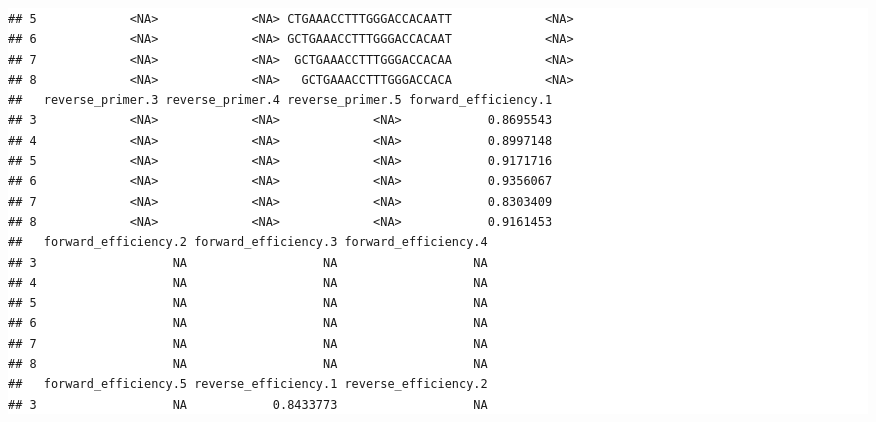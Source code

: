     ## 5             <NA>             <NA> CTGAAACCTTTGGGACCACAATT             <NA>
    ## 6             <NA>             <NA> GCTGAAACCTTTGGGACCACAAT             <NA>
    ## 7             <NA>             <NA>  GCTGAAACCTTTGGGACCACAA             <NA>
    ## 8             <NA>             <NA>   GCTGAAACCTTTGGGACCACA             <NA>
    ##   reverse_primer.3 reverse_primer.4 reverse_primer.5 forward_efficiency.1
    ## 3             <NA>             <NA>             <NA>            0.8695543
    ## 4             <NA>             <NA>             <NA>            0.8997148
    ## 5             <NA>             <NA>             <NA>            0.9171716
    ## 6             <NA>             <NA>             <NA>            0.9356067
    ## 7             <NA>             <NA>             <NA>            0.8303409
    ## 8             <NA>             <NA>             <NA>            0.9161453
    ##   forward_efficiency.2 forward_efficiency.3 forward_efficiency.4
    ## 3                   NA                   NA                   NA
    ## 4                   NA                   NA                   NA
    ## 5                   NA                   NA                   NA
    ## 6                   NA                   NA                   NA
    ## 7                   NA                   NA                   NA
    ## 8                   NA                   NA                   NA
    ##   forward_efficiency.5 reverse_efficiency.1 reverse_efficiency.2
    ## 3                   NA            0.8433773                   NA